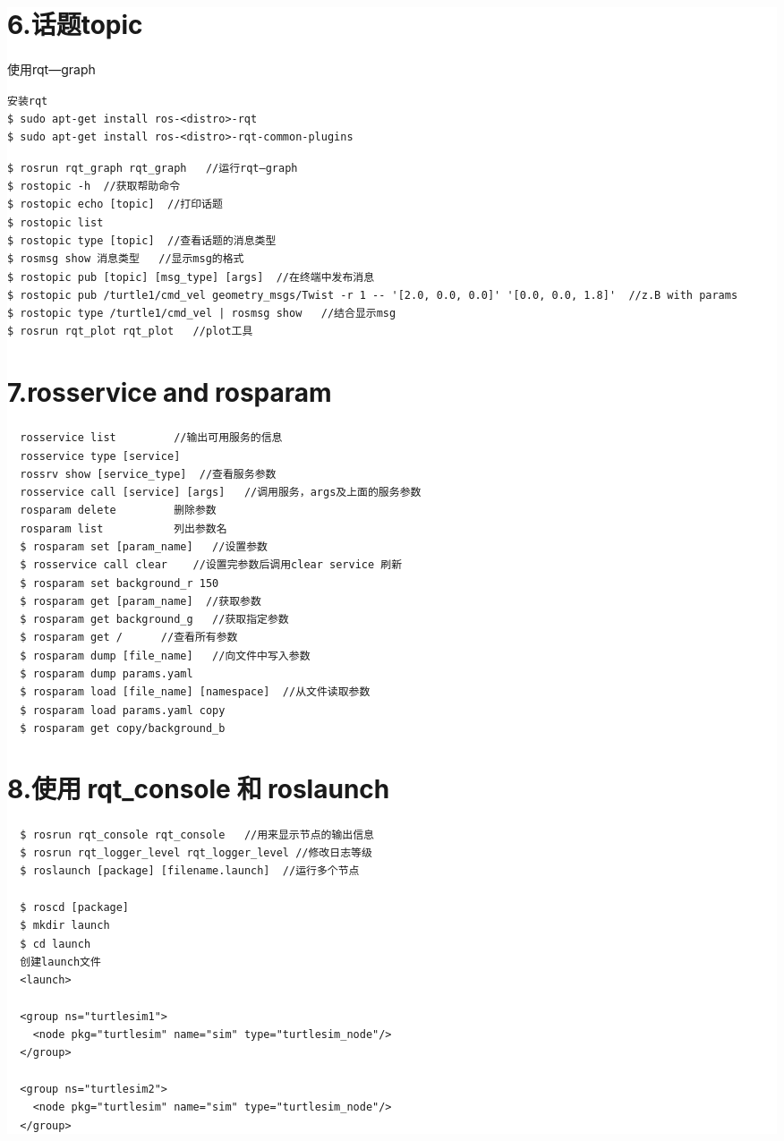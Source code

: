 # 6.话题topic
  使用rqt—graph  
  ```
  安装rqt
  $ sudo apt-get install ros-<distro>-rqt
  $ sudo apt-get install ros-<distro>-rqt-common-plugins
  ```
  ```
  $ rosrun rqt_graph rqt_graph   //运行rqt—graph
  $ rostopic -h  //获取帮助命令
  $ rostopic echo [topic]  //打印话题
  $ rostopic list 
  $ rostopic type [topic]  //查看话题的消息类型
  $ rosmsg show 消息类型   //显示msg的格式
  $ rostopic pub [topic] [msg_type] [args]  //在终端中发布消息
  $ rostopic pub /turtle1/cmd_vel geometry_msgs/Twist -r 1 -- '[2.0, 0.0, 0.0]' '[0.0, 0.0, 1.8]'  //z.B with params
  $ rostopic type /turtle1/cmd_vel | rosmsg show   //结合显示msg
  $ rosrun rqt_plot rqt_plot   //plot工具
  ```
# 7.rosservice and rosparam
```
  rosservice list         //输出可用服务的信息
  rosservice type [service] 
  rossrv show [service_type]  //查看服务参数  
  rosservice call [service] [args]   //调用服务，args及上面的服务参数
  rosparam delete         删除参数
  rosparam list           列出参数名
  $ rosparam set [param_name]   //设置参数
  $ rosservice call clear    //设置完参数后调用clear service 刷新
  $ rosparam set background_r 150
  $ rosparam get [param_name]  //获取参数
  $ rosparam get background_g   //获取指定参数
  $ rosparam get /      //查看所有参数
  $ rosparam dump [file_name]   //向文件中写入参数
  $ rosparam dump params.yaml
  $ rosparam load [file_name] [namespace]  //从文件读取参数
  $ rosparam load params.yaml copy
  $ rosparam get copy/background_b
```
# 8.使用 rqt_console 和 roslaunch
```
  $ rosrun rqt_console rqt_console   //用来显示节点的输出信息
  $ rosrun rqt_logger_level rqt_logger_level //修改日志等级
  $ roslaunch [package] [filename.launch]  //运行多个节点
  
  $ roscd [package]
  $ mkdir launch
  $ cd launch
  创建launch文件
  <launch>

  <group ns="turtlesim1">
    <node pkg="turtlesim" name="sim" type="turtlesim_node"/>
  </group>

  <group ns="turtlesim2">
    <node pkg="turtlesim" name="sim" type="turtlesim_node"/>
  </group>

```